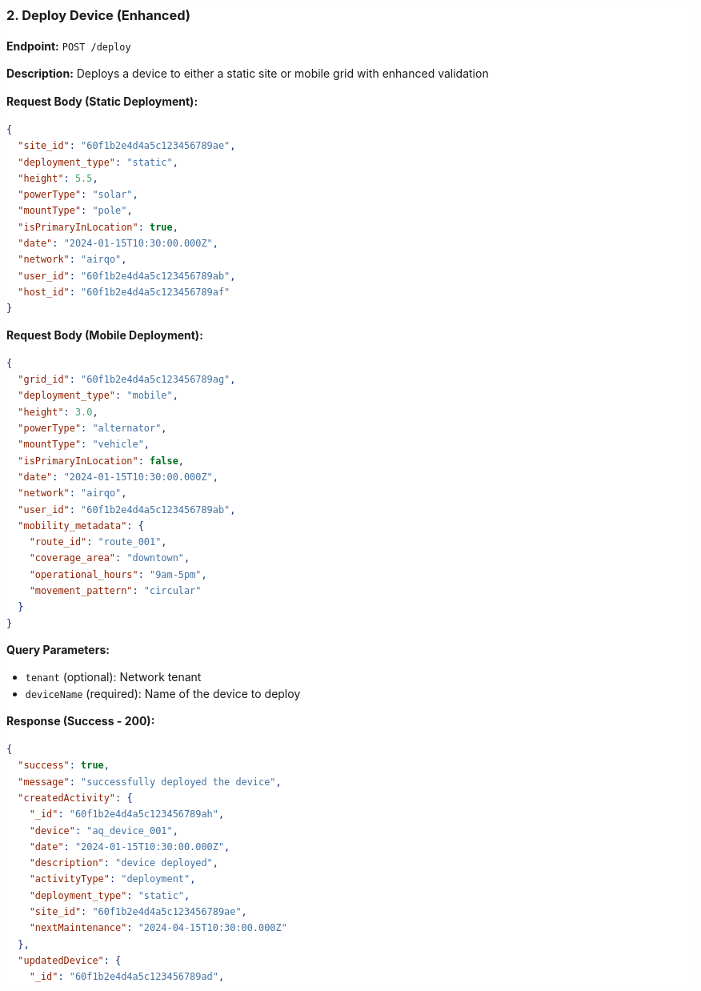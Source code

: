 ### 2. Deploy Device (Enhanced)

**Endpoint:** `POST /deploy`

**Description:** Deploys a device to either a static site or mobile grid with enhanced validation

**Request Body (Static Deployment):**

```json
{
  "site_id": "60f1b2e4d4a5c123456789ae",
  "deployment_type": "static",
  "height": 5.5,
  "powerType": "solar",
  "mountType": "pole",
  "isPrimaryInLocation": true,
  "date": "2024-01-15T10:30:00.000Z",
  "network": "airqo",
  "user_id": "60f1b2e4d4a5c123456789ab",
  "host_id": "60f1b2e4d4a5c123456789af"
}
```

**Request Body (Mobile Deployment):**

```json
{
  "grid_id": "60f1b2e4d4a5c123456789ag",
  "deployment_type": "mobile",
  "height": 3.0,
  "powerType": "alternator",
  "mountType": "vehicle",
  "isPrimaryInLocation": false,
  "date": "2024-01-15T10:30:00.000Z",
  "network": "airqo",
  "user_id": "60f1b2e4d4a5c123456789ab",
  "mobility_metadata": {
    "route_id": "route_001",
    "coverage_area": "downtown",
    "operational_hours": "9am-5pm",
    "movement_pattern": "circular"
  }
}
```

**Query Parameters:**

- `tenant` (optional): Network tenant
- `deviceName` (required): Name of the device to deploy

**Response (Success - 200):**

```json
{
  "success": true,
  "message": "successfully deployed the device",
  "createdActivity": {
    "_id": "60f1b2e4d4a5c123456789ah",
    "device": "aq_device_001",
    "date": "2024-01-15T10:30:00.000Z",
    "description": "device deployed",
    "activityType": "deployment",
    "deployment_type": "static",
    "site_id": "60f1b2e4d4a5c123456789ae",
    "nextMaintenance": "2024-04-15T10:30:00.000Z"
  },
  "updatedDevice": {
    "_id": "60f1b2e4d4a5c123456789ad",
```